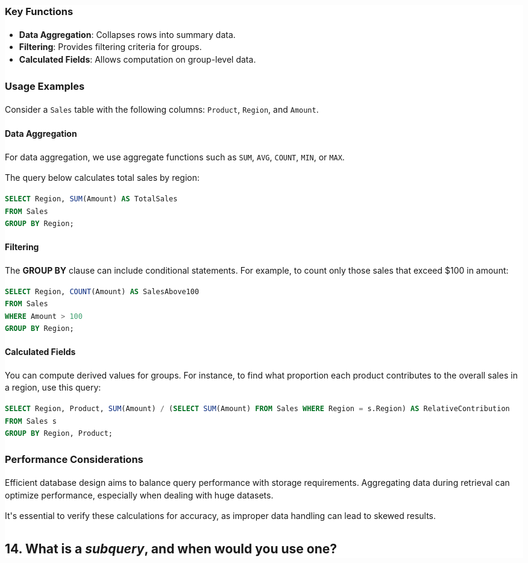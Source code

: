 ### Key Functions

- **Data Aggregation**: Collapses rows into summary data.
- **Filtering**: Provides filtering criteria for groups.
- **Calculated Fields**: Allows computation on group-level data.

### Usage Examples

Consider a `Sales` table with the following columns: `Product`, `Region`, and `Amount`.

#### Data Aggregation

For data aggregation, we use aggregate functions such as `SUM`, `AVG`, `COUNT`, `MIN`, or `MAX`.

The query below calculates total sales by region:

```sql
SELECT Region, SUM(Amount) AS TotalSales
FROM Sales
GROUP BY Region;
```

#### Filtering

The **GROUP BY** clause can include conditional statements. For example, to count only those sales that exceed $100 in amount:

```sql
SELECT Region, COUNT(Amount) AS SalesAbove100
FROM Sales
WHERE Amount > 100
GROUP BY Region;
```

#### Calculated Fields

You can compute derived values for groups. For instance, to find what proportion each product contributes to the overall sales in a region, use this query:

```sql
SELECT Region, Product, SUM(Amount) / (SELECT SUM(Amount) FROM Sales WHERE Region = s.Region) AS RelativeContribution
FROM Sales s
GROUP BY Region, Product;
```

### Performance Considerations

Efficient database design aims to balance query performance with storage requirements. Aggregating data during retrieval can optimize performance, especially when dealing with huge datasets.

It's essential to verify these calculations for accuracy, as improper data handling can lead to skewed results.
<br>

## 14. What is a _subquery_, and when would you use one?
